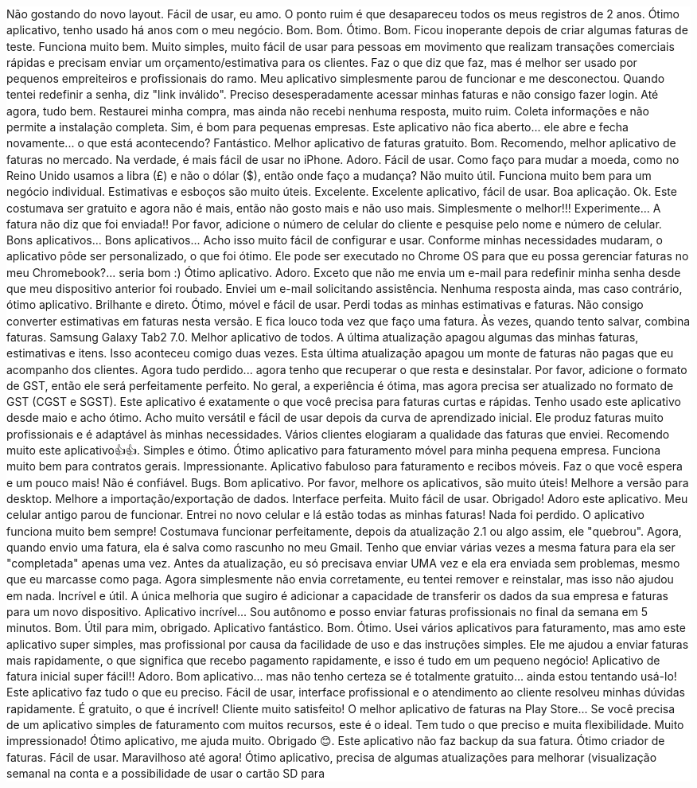 Não gostando do novo layout. Fácil de usar, eu amo. O ponto ruim é que desapareceu todos os meus registros de 2 anos. Ótimo aplicativo, tenho usado há anos com o meu negócio. Bom. Bom. Ótimo. Bom. Ficou inoperante depois de criar algumas faturas de teste. Funciona muito bem. Muito simples, muito fácil de usar para pessoas em movimento que realizam transações comerciais rápidas e precisam enviar um orçamento/estimativa para os clientes. Faz o que diz que faz, mas é melhor ser usado por pequenos empreiteiros e profissionais do ramo. Meu aplicativo simplesmente parou de funcionar e me desconectou. Quando tentei redefinir a senha, diz "link inválido". Preciso desesperadamente acessar minhas faturas e não consigo fazer login. Até agora, tudo bem. Restaurei minha compra, mas ainda não recebi nenhuma resposta, muito ruim. Coleta informações e não permite a instalação completa. Sim, é bom para pequenas empresas. Este aplicativo não fica aberto... ele abre e fecha novamente... o que está acontecendo? Fantástico. Melhor aplicativo de faturas gratuito. Bom. Recomendo, melhor aplicativo de faturas no mercado. Na verdade, é mais fácil de usar no iPhone. Adoro. Fácil de usar. Como faço para mudar a moeda, como no Reino Unido usamos a libra (£) e não o dólar ($), então onde faço a mudança? Não muito útil. Funciona muito bem para um negócio individual. Estimativas e esboços são muito úteis. Excelente. Excelente aplicativo, fácil de usar. Boa aplicação. Ok. Este costumava ser gratuito e agora não é mais, então não gosto mais e não uso mais. Simplesmente o melhor!!! Experimente... A fatura não diz que foi enviada!! Por favor, adicione o número de celular do cliente e pesquise pelo nome e número de celular. Bons aplicativos... Bons aplicativos... Acho isso muito fácil de configurar e usar. Conforme minhas necessidades mudaram, o aplicativo pôde ser personalizado, o que foi ótimo. Ele pode ser executado no Chrome OS para que eu possa gerenciar faturas no meu Chromebook?... seria bom :) Ótimo aplicativo. Adoro. Exceto que não me envia um e-mail para redefinir minha senha desde que meu dispositivo anterior foi roubado. Enviei um e-mail solicitando assistência. Nenhuma resposta ainda, mas caso contrário, ótimo aplicativo. Brilhante e direto. Ótimo, móvel e fácil de usar. Perdi todas as minhas estimativas e faturas. Não consigo converter estimativas em faturas nesta versão. E fica louco toda vez que faço uma fatura. Às vezes, quando tento salvar, combina faturas. Samsung Galaxy Tab2 7.0. Melhor aplicativo de todos. A última atualização apagou algumas das minhas faturas, estimativas e itens. Isso aconteceu comigo duas vezes. Esta última atualização apagou um monte de faturas não pagas que eu acompanho dos clientes. Agora tudo perdido... agora tenho que recuperar o que resta e desinstalar. Por favor, adicione o formato de GST, então ele será perfeitamente perfeito. No geral, a experiência é ótima, mas agora precisa ser atualizado no formato de GST (CGST e SGST). Este aplicativo é exatamente o que você precisa para faturas curtas e rápidas. Tenho usado este aplicativo desde maio e acho ótimo. Acho muito versátil e fácil de usar depois da curva de aprendizado inicial. Ele produz faturas muito profissionais e é adaptável às minhas necessidades. Vários clientes elogiaram a qualidade das faturas que enviei. Recomendo muito este aplicativo👍👍. Simples e ótimo. Ótimo aplicativo para faturamento móvel para minha pequena empresa. Funciona muito bem para contratos gerais. Impressionante. Aplicativo fabuloso para faturamento e recibos móveis. Faz o que você espera e um pouco mais! Não é confiável. Bugs. Bom aplicativo. Por favor, melhore os aplicativos, são muito úteis! Melhore a versão para desktop. Melhore a importação/exportação de dados. Interface perfeita. Muito fácil de usar. Obrigado! Adoro este aplicativo. Meu celular antigo parou de funcionar. Entrei no novo celular e lá estão todas as minhas faturas! Nada foi perdido. O aplicativo funciona muito bem sempre! Costumava funcionar perfeitamente, depois da atualização 2.1 ou algo assim, ele "quebrou". Agora, quando envio uma fatura, ela é salva como rascunho no meu Gmail. Tenho que enviar várias vezes a mesma fatura para ela ser "completada" apenas uma vez. Antes da atualização, eu só precisava enviar UMA vez e ela era enviada sem problemas, mesmo que eu marcasse como paga. Agora simplesmente não envia corretamente, eu tentei remover e reinstalar, mas isso não ajudou em nada. Incrível e útil. A única melhoria que sugiro é adicionar a capacidade de transferir os dados da sua empresa e faturas para um novo dispositivo. Aplicativo incrível... Sou autônomo e posso enviar faturas profissionais no final da semana em 5 minutos. Bom. Útil para mim, obrigado. Aplicativo fantástico. Bom. Ótimo. Usei vários aplicativos para faturamento, mas amo este aplicativo super simples, mas profissional por causa da facilidade de uso e das instruções simples. Ele me ajudou a enviar faturas mais rapidamente, o que significa que recebo pagamento rapidamente, e isso é tudo em um pequeno negócio! Aplicativo de fatura inicial super fácil!! Adoro. Bom aplicativo... mas não tenho certeza se é totalmente gratuito... ainda estou tentando usá-lo! Este aplicativo faz tudo o que eu preciso. Fácil de usar, interface profissional e o atendimento ao cliente resolveu minhas dúvidas rapidamente. É gratuito, o que é incrível! Cliente muito satisfeito! O melhor aplicativo de faturas na Play Store... Se você precisa de um aplicativo simples de faturamento com muitos recursos, este é o ideal. Tem tudo o que preciso e muita flexibilidade. Muito impressionado! Ótimo aplicativo, me ajuda muito. Obrigado 😊. Este aplicativo não faz backup da sua fatura. Ótimo criador de faturas. Fácil de usar. Maravilhoso até agora! Ótimo aplicativo, precisa de algumas atualizações para melhorar (visualização semanal na conta e a possibilidade de usar o cartão SD para